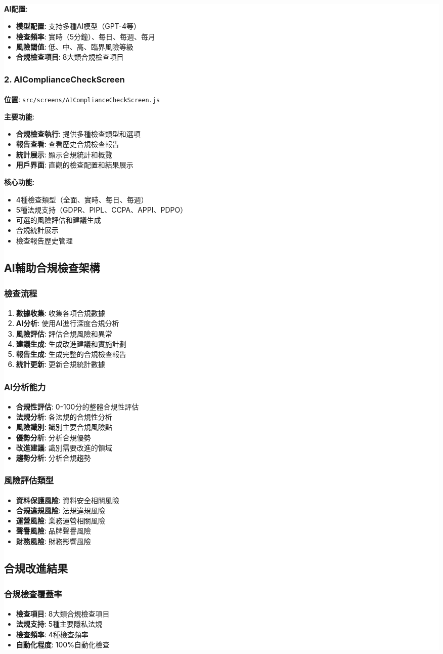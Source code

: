 **AI配置**:
- **模型配置**: 支持多種AI模型（GPT-4等）
- **檢查頻率**: 實時（5分鐘）、每日、每週、每月
- **風險閾值**: 低、中、高、臨界風險等級
- **合規檢查項目**: 8大類合規檢查項目

### 2. AIComplianceCheckScreen
**位置**: `src/screens/AIComplianceCheckScreen.js`

**主要功能**:
- **合規檢查執行**: 提供多種檢查類型和選項
- **報告查看**: 查看歷史合規檢查報告
- **統計展示**: 顯示合規統計和概覽
- **用戶界面**: 直觀的檢查配置和結果展示

**核心功能**:
- 4種檢查類型（全面、實時、每日、每週）
- 5種法規支持（GDPR、PIPL、CCPA、APPI、PDPO）
- 可選的風險評估和建議生成
- 合規統計展示
- 檢查報告歷史管理

## AI輔助合規檢查架構

### 檢查流程
1. **數據收集**: 收集各項合規數據
2. **AI分析**: 使用AI進行深度合規分析
3. **風險評估**: 評估合規風險和異常
4. **建議生成**: 生成改進建議和實施計劃
5. **報告生成**: 生成完整的合規檢查報告
6. **統計更新**: 更新合規統計數據

### AI分析能力
- **合規性評估**: 0-100分的整體合規性評估
- **法規分析**: 各法規的合規性分析
- **風險識別**: 識別主要合規風險點
- **優勢分析**: 分析合規優勢
- **改進建議**: 識別需要改進的領域
- **趨勢分析**: 分析合規趨勢

### 風險評估類型
- **資料保護風險**: 資料安全相關風險
- **合規違規風險**: 法規違規風險
- **運營風險**: 業務運營相關風險
- **聲譽風險**: 品牌聲譽風險
- **財務風險**: 財務影響風險

## 合規改進結果

### 合規檢查覆蓋率
- **檢查項目**: 8大類合規檢查項目
- **法規支持**: 5種主要隱私法規
- **檢查頻率**: 4種檢查頻率
- **自動化程度**: 100%自動化檢查
